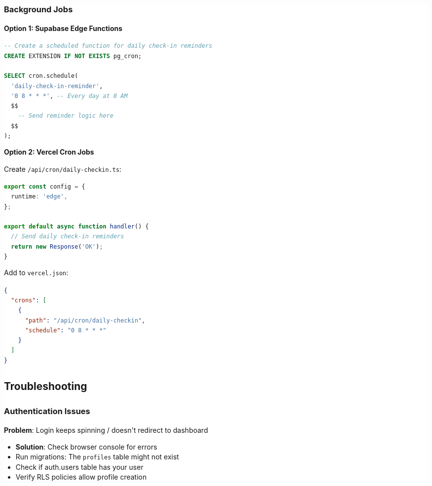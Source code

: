 ### Background Jobs

**Option 1: Supabase Edge Functions**

```sql
-- Create a scheduled function for daily check-in reminders
CREATE EXTENSION IF NOT EXISTS pg_cron;

SELECT cron.schedule(
  'daily-check-in-reminder',
  '0 8 * * *', -- Every day at 8 AM
  $$
    -- Send reminder logic here
  $$
);
```

**Option 2: Vercel Cron Jobs**

Create `/api/cron/daily-checkin.ts`:

```typescript
export const config = {
  runtime: 'edge',
};

export default async function handler() {
  // Send daily check-in reminders
  return new Response('OK');
}
```

Add to `vercel.json`:

```json
{
  "crons": [
    {
      "path": "/api/cron/daily-checkin",
      "schedule": "0 8 * * *"
    }
  ]
}
```

## Troubleshooting

### Authentication Issues

**Problem**: Login keeps spinning / doesn't redirect to dashboard
- **Solution**: Check browser console for errors
- Run migrations: The `profiles` table might not exist
- Check if auth.users table has your user
- Verify RLS policies allow profile creation
